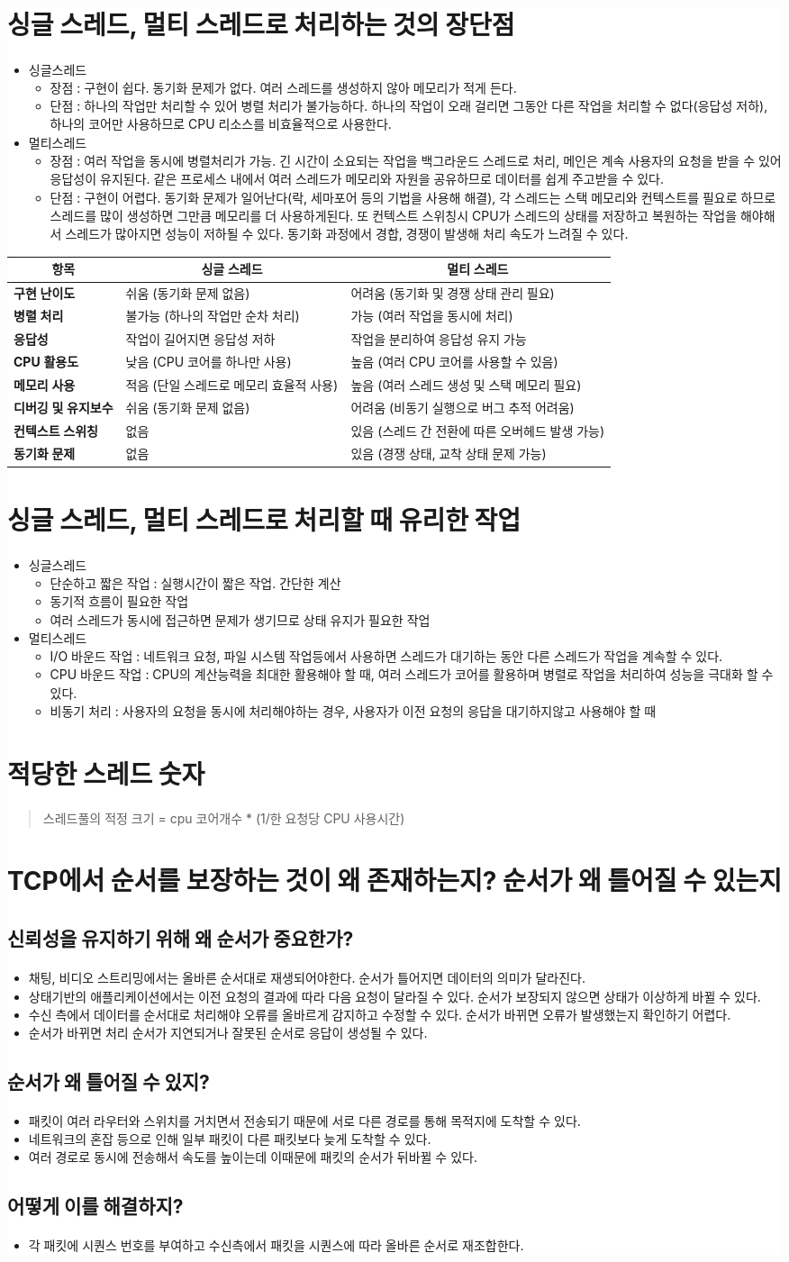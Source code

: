 # 싱글 스레드, 멀티 스레드로 처리하는 것의 장단점
- 싱글스레드
  - 장점 : 구현이 쉽다. 동기화 문제가 없다. 여러 스레드를 생성하지 않아 메모리가 적게 든다.
  - 단점 : 하나의 작업만 처리할 수 있어 병렬 처리가 불가능하다. 하나의 작업이 오래 걸리면 그동안 다른 작업을 처리할 수 없다(응답성 저하), 하나의 코어만 사용하므로 CPU 리소스를 비효율적으로 사용한다.
- 멀티스레드
  - 장점 : 여러 작업을 동시에 병렬처리가 가능. 긴 시간이 소요되는 작업을 백그라운드 스레드로 처리, 메인은 계속 사용자의 요청을 받을 수 있어 응답성이 유지된다. 같은 프로세스 내에서 여러 스레드가 메모리와 자원을 공유하므로 데이터를 쉽게 주고받을 수 있다.
  - 단점 : 구현이 어렵다. 동기화 문제가 일어난다(락, 세마포어 등의 기법을 사용해 해결), 각 스레드는 스택 메모리와 컨텍스트를 필요로 하므로 스레드를 많이 생성하면 그만큼 메모리를 더 사용하게된다. 또 컨텍스트 스위칭시 CPU가 스레드의 상태를 저장하고 복원하는 작업을 해야해서 스레드가 많아지면 성능이 저하될 수 있다. 동기화 과정에서 경합, 경쟁이 발생해 처리 속도가 느려질 수 있다.

| **항목**            | **싱글 스레드**                                     | **멀티 스레드**                                    |
|---------------------|----------------------------------------------------|---------------------------------------------------|
| **구현 난이도**      | 쉬움 (동기화 문제 없음)                              | 어려움 (동기화 및 경쟁 상태 관리 필요)              |
| **병렬 처리**        | 불가능 (하나의 작업만 순차 처리)                      | 가능 (여러 작업을 동시에 처리)                      |
| **응답성**           | 작업이 길어지면 응답성 저하                          | 작업을 분리하여 응답성 유지 가능                    |
| **CPU 활용도**       | 낮음 (CPU 코어를 하나만 사용)                        | 높음 (여러 CPU 코어를 사용할 수 있음)              |
| **메모리 사용**      | 적음 (단일 스레드로 메모리 효율적 사용)               | 높음 (여러 스레드 생성 및 스택 메모리 필요)         |
| **디버깅 및 유지보수** | 쉬움 (동기화 문제 없음)                              | 어려움 (비동기 실행으로 버그 추적 어려움)           |
| **컨텍스트 스위칭**  | 없음                                                | 있음 (스레드 간 전환에 따른 오버헤드 발생 가능)     |
| **동기화 문제**      | 없음                                                | 있음 (경쟁 상태, 교착 상태 문제 가능)               |



# 싱글 스레드, 멀티 스레드로 처리할 때 유리한 작업
- 싱글스레드
  - 단순하고 짧은 작업 : 실행시간이 짧은 작업. 간단한 계산
  - 동기적 흐름이 필요한 작업
  - 여러 스레드가 동시에 접근하면 문제가 생기므로 상태 유지가 필요한 작업
- 멀티스레드
  - I/O 바운드 작업 : 네트워크 요청, 파일 시스템 작업등에서 사용하면 스레드가 대기하는 동안 다른 스레드가 작업을 계속할 수 있다.
  - CPU 바운드 작업 : CPU의 계산능력을 최대한 활용해야 할 때, 여러 스레드가 코어를 활용하며 병렬로 작업을 처리하여 성능을 극대화 할 수 있다.
  - 비동기 처리 : 사용자의 요청을 동시에 처리해야하는 경우, 사용자가 이전 요청의 응답을 대기하지않고 사용해야 할 때 

# 적당한 스레드 숫자
> 스레드풀의 적정 크기 = cpu 코어개수 * (1/한 요청당 CPU 사용시간)

# TCP에서 순서를 보장하는 것이 왜 존재하는지? 순서가 왜 틀어질 수 있는지
## 신뢰성을 유지하기 위해 왜 순서가 중요한가?
- 채팅, 비디오 스트리밍에서는 올바른 순서대로 재생되어야한다. 순서가 틀어지면 데이터의 의미가 달라진다.
- 상태기반의 애플리케이션에서는 이전 요청의 결과에 따라 다음 요청이 달라질 수 있다. 순서가 보장되지 않으면 상태가 이상하게 바뀔 수 있다.
- 수신 측에서 데이터를 순서대로 처리해야 오류를 올바르게 감지하고 수정할 수 있다. 순서가 바뀌면 오류가 발생했는지 확인하기 어렵다.
- 순서가 바뀌면 처리 순서가 지연되거나 잘못된 순서로 응답이 생성될 수 있다.
## 순서가 왜 틀어질 수 있지?
- 패킷이 여러 라우터와 스위치를 거치면서 전송되기 때문에 서로 다른 경로를 통해 목적지에 도착할 수 있다.
- 네트워크의 혼잡 등으로 인해 일부 패킷이 다른 패킷보다 늦게 도착할 수 있다.
- 여러 경로로 동시에 전송해서 속도를 높이는데 이때문에 패킷의 순서가 뒤바뀔 수 있다.
## 어떻게 이를 해결하지?
- 각 패킷에 시퀀스 번호를 부여하고 수신측에서 패킷을 시퀀스에 따라 올바른 순서로 재조합한다.
